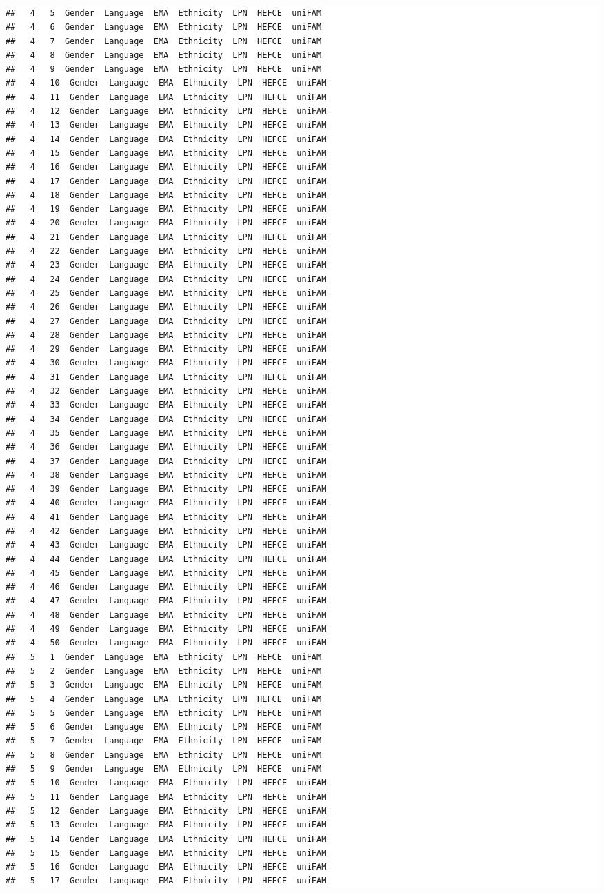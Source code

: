 ```
##   4   5  Gender  Language  EMA  Ethnicity  LPN  HEFCE  uniFAM
##   4   6  Gender  Language  EMA  Ethnicity  LPN  HEFCE  uniFAM
##   4   7  Gender  Language  EMA  Ethnicity  LPN  HEFCE  uniFAM
##   4   8  Gender  Language  EMA  Ethnicity  LPN  HEFCE  uniFAM
##   4   9  Gender  Language  EMA  Ethnicity  LPN  HEFCE  uniFAM
##   4   10  Gender  Language  EMA  Ethnicity  LPN  HEFCE  uniFAM
##   4   11  Gender  Language  EMA  Ethnicity  LPN  HEFCE  uniFAM
##   4   12  Gender  Language  EMA  Ethnicity  LPN  HEFCE  uniFAM
##   4   13  Gender  Language  EMA  Ethnicity  LPN  HEFCE  uniFAM
##   4   14  Gender  Language  EMA  Ethnicity  LPN  HEFCE  uniFAM
##   4   15  Gender  Language  EMA  Ethnicity  LPN  HEFCE  uniFAM
##   4   16  Gender  Language  EMA  Ethnicity  LPN  HEFCE  uniFAM
##   4   17  Gender  Language  EMA  Ethnicity  LPN  HEFCE  uniFAM
##   4   18  Gender  Language  EMA  Ethnicity  LPN  HEFCE  uniFAM
##   4   19  Gender  Language  EMA  Ethnicity  LPN  HEFCE  uniFAM
##   4   20  Gender  Language  EMA  Ethnicity  LPN  HEFCE  uniFAM
##   4   21  Gender  Language  EMA  Ethnicity  LPN  HEFCE  uniFAM
##   4   22  Gender  Language  EMA  Ethnicity  LPN  HEFCE  uniFAM
##   4   23  Gender  Language  EMA  Ethnicity  LPN  HEFCE  uniFAM
##   4   24  Gender  Language  EMA  Ethnicity  LPN  HEFCE  uniFAM
##   4   25  Gender  Language  EMA  Ethnicity  LPN  HEFCE  uniFAM
##   4   26  Gender  Language  EMA  Ethnicity  LPN  HEFCE  uniFAM
##   4   27  Gender  Language  EMA  Ethnicity  LPN  HEFCE  uniFAM
##   4   28  Gender  Language  EMA  Ethnicity  LPN  HEFCE  uniFAM
##   4   29  Gender  Language  EMA  Ethnicity  LPN  HEFCE  uniFAM
##   4   30  Gender  Language  EMA  Ethnicity  LPN  HEFCE  uniFAM
##   4   31  Gender  Language  EMA  Ethnicity  LPN  HEFCE  uniFAM
##   4   32  Gender  Language  EMA  Ethnicity  LPN  HEFCE  uniFAM
##   4   33  Gender  Language  EMA  Ethnicity  LPN  HEFCE  uniFAM
##   4   34  Gender  Language  EMA  Ethnicity  LPN  HEFCE  uniFAM
##   4   35  Gender  Language  EMA  Ethnicity  LPN  HEFCE  uniFAM
##   4   36  Gender  Language  EMA  Ethnicity  LPN  HEFCE  uniFAM
##   4   37  Gender  Language  EMA  Ethnicity  LPN  HEFCE  uniFAM
##   4   38  Gender  Language  EMA  Ethnicity  LPN  HEFCE  uniFAM
##   4   39  Gender  Language  EMA  Ethnicity  LPN  HEFCE  uniFAM
##   4   40  Gender  Language  EMA  Ethnicity  LPN  HEFCE  uniFAM
##   4   41  Gender  Language  EMA  Ethnicity  LPN  HEFCE  uniFAM
##   4   42  Gender  Language  EMA  Ethnicity  LPN  HEFCE  uniFAM
##   4   43  Gender  Language  EMA  Ethnicity  LPN  HEFCE  uniFAM
##   4   44  Gender  Language  EMA  Ethnicity  LPN  HEFCE  uniFAM
##   4   45  Gender  Language  EMA  Ethnicity  LPN  HEFCE  uniFAM
##   4   46  Gender  Language  EMA  Ethnicity  LPN  HEFCE  uniFAM
##   4   47  Gender  Language  EMA  Ethnicity  LPN  HEFCE  uniFAM
##   4   48  Gender  Language  EMA  Ethnicity  LPN  HEFCE  uniFAM
##   4   49  Gender  Language  EMA  Ethnicity  LPN  HEFCE  uniFAM
##   4   50  Gender  Language  EMA  Ethnicity  LPN  HEFCE  uniFAM
##   5   1  Gender  Language  EMA  Ethnicity  LPN  HEFCE  uniFAM
##   5   2  Gender  Language  EMA  Ethnicity  LPN  HEFCE  uniFAM
##   5   3  Gender  Language  EMA  Ethnicity  LPN  HEFCE  uniFAM
##   5   4  Gender  Language  EMA  Ethnicity  LPN  HEFCE  uniFAM
##   5   5  Gender  Language  EMA  Ethnicity  LPN  HEFCE  uniFAM
##   5   6  Gender  Language  EMA  Ethnicity  LPN  HEFCE  uniFAM
##   5   7  Gender  Language  EMA  Ethnicity  LPN  HEFCE  uniFAM
##   5   8  Gender  Language  EMA  Ethnicity  LPN  HEFCE  uniFAM
##   5   9  Gender  Language  EMA  Ethnicity  LPN  HEFCE  uniFAM
##   5   10  Gender  Language  EMA  Ethnicity  LPN  HEFCE  uniFAM
##   5   11  Gender  Language  EMA  Ethnicity  LPN  HEFCE  uniFAM
##   5   12  Gender  Language  EMA  Ethnicity  LPN  HEFCE  uniFAM
##   5   13  Gender  Language  EMA  Ethnicity  LPN  HEFCE  uniFAM
##   5   14  Gender  Language  EMA  Ethnicity  LPN  HEFCE  uniFAM
##   5   15  Gender  Language  EMA  Ethnicity  LPN  HEFCE  uniFAM
##   5   16  Gender  Language  EMA  Ethnicity  LPN  HEFCE  uniFAM
##   5   17  Gender  Language  EMA  Ethnicity  LPN  HEFCE  uniFAM
```